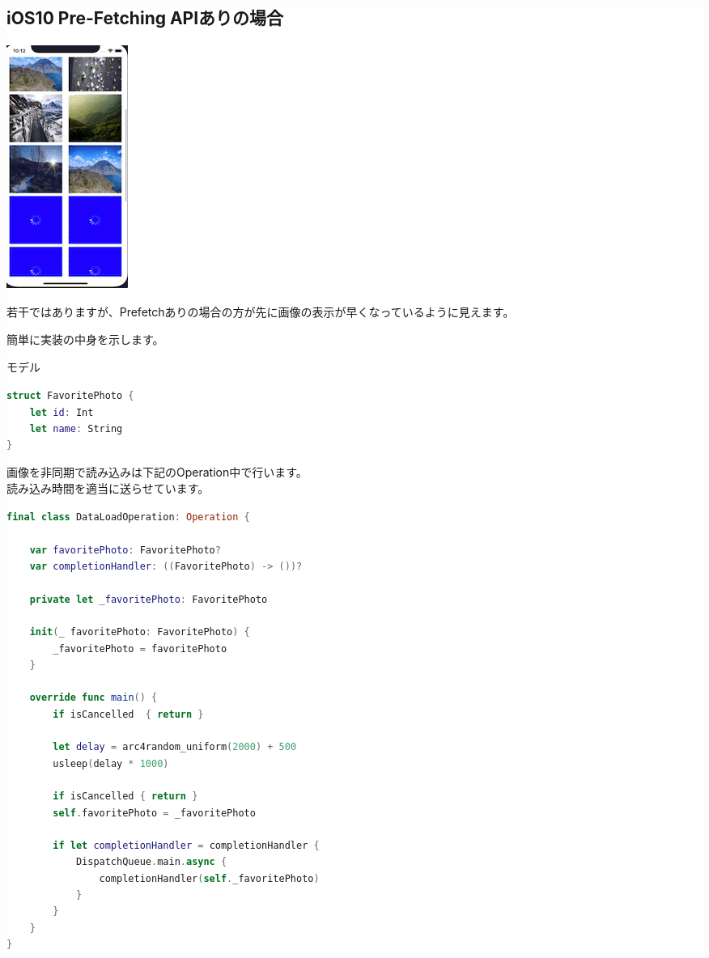   
## iOS10 Pre-Fetching APIありの場合  
  
![prefetch.mov.gif](/image/5b784857-8b97-3a34-715e-3e65c40d32b7.gif)  
  
  
若干ではありますが、Prefetchありの場合の方が先に画像の表示が早くなっているように見えます。  
  
  
簡単に実装の中身を示します。  
  
モデル  
  
```swift
struct FavoritePhoto {
    let id: Int
    let name: String
}
```  
  
画像を非同期で読み込みは下記のOperation中で行います。  
読み込み時間を適当に送らせています。  
  
  
```swift
final class DataLoadOperation: Operation {
    
    var favoritePhoto: FavoritePhoto?
    var completionHandler: ((FavoritePhoto) -> ())?
    
    private let _favoritePhoto: FavoritePhoto
    
    init(_ favoritePhoto: FavoritePhoto) {
        _favoritePhoto = favoritePhoto
    }
    
    override func main() {
        if isCancelled  { return }
        
        let delay = arc4random_uniform(2000) + 500
        usleep(delay * 1000)
        
        if isCancelled { return }
        self.favoritePhoto = _favoritePhoto
        
        if let completionHandler = completionHandler {
            DispatchQueue.main.async {
                completionHandler(self._favoritePhoto)
            }
        }
    }
}
```  